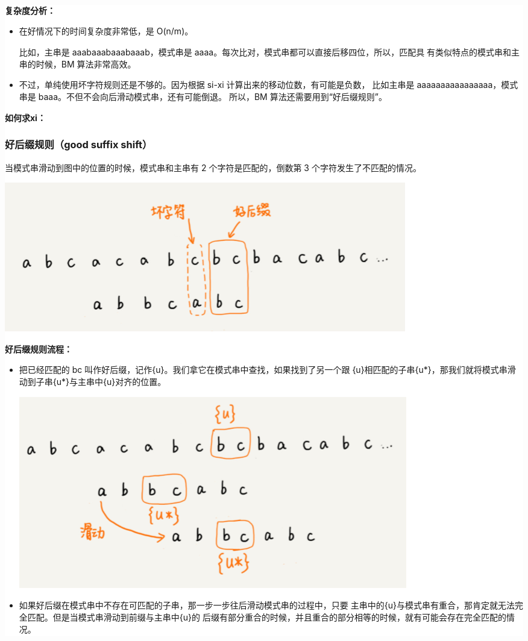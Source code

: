 **复杂度分析：**

- 在好情况下的时间复杂度非常低，是 O(n/m)。

  比如，主串是 aaabaaabaaabaaab，模式串是 aaaa。每次比对，模式串都可以直接后移四位，所以，匹配具 有类似特点的模式串和主串的时候，BM 算法非常高效。

- 不过，单纯使用坏字符规则还是不够的。因为根据 si-xi 计算出来的移动位数，有可能是负数， 比如主串是 aaaaaaaaaaaaaaaa，模式串是 baaa。不但不会向后滑动模式串，还有可能倒退。 所以，BM 算法还需要用到“好后缀规则”。

**如何求xi：**



### 好后缀规则（good suffix shift）

当模式串滑动到图中的位置的时候，模式串和主串有 2 个字符是匹配的，倒数第 3 个字符发生了不匹配的情况。

![1544758702441](assets/1544758702441.png)

**好后缀规则流程：**

- 把已经匹配的 bc 叫作好后缀，记作{u}。我们拿它在模式串中查找，如果找到了另一个跟 {u}相匹配的子串{u\*}，那我们就将模式串滑动到子串{u*}与主串中{u}对齐的位置。

  ![1544759026553](assets/1544759026553.png)

- 如果好后缀在模式串中不存在可匹配的子串，那一步一步往后滑动模式串的过程中，只要 主串中的{u}与模式串有重合，那肯定就无法完全匹配。但是当模式串滑动到前缀与主串中{u}的 后缀有部分重合的时候，并且重合的部分相等的时候，就有可能会存在完全匹配的情况。
